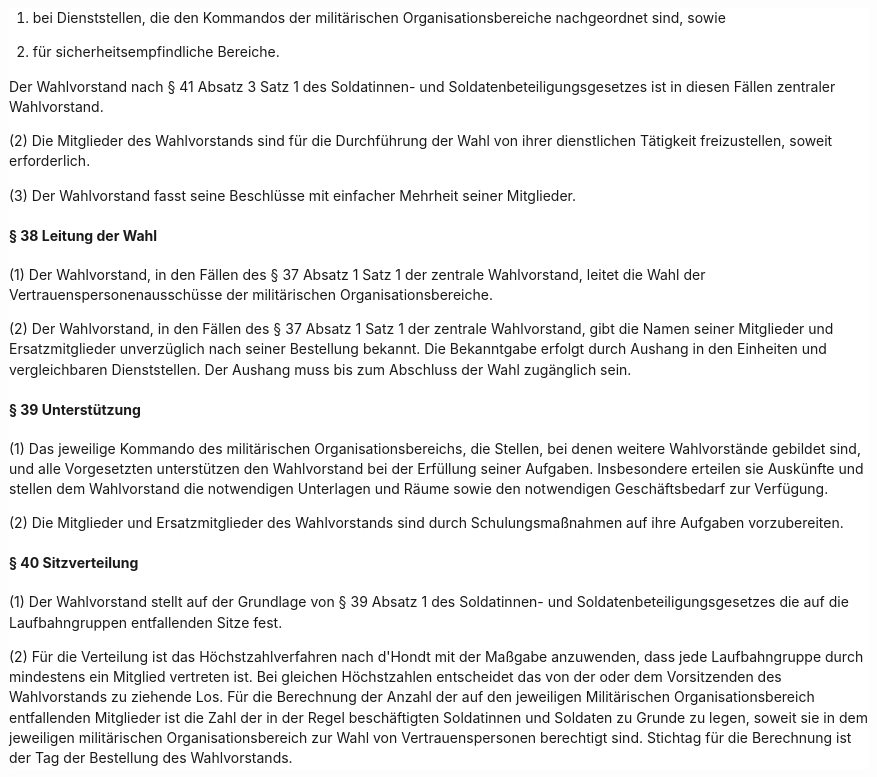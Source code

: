 1.  bei Dienststellen, die den Kommandos der militärischen
    Organisationsbereiche nachgeordnet sind, sowie


2.  für sicherheitsempfindliche Bereiche.



Der Wahlvorstand nach § 41 Absatz 3 Satz 1 des Soldatinnen- und
Soldatenbeteiligungsgesetzes ist in diesen Fällen zentraler
Wahlvorstand.

(2) Die Mitglieder des Wahlvorstands sind für die Durchführung der
Wahl von ihrer dienstlichen Tätigkeit freizustellen, soweit
erforderlich.

(3) Der Wahlvorstand fasst seine Beschlüsse mit einfacher Mehrheit
seiner Mitglieder.


#### § 38 Leitung der Wahl

(1) Der Wahlvorstand, in den Fällen des § 37 Absatz 1 Satz 1 der
zentrale Wahlvorstand, leitet die Wahl der
Vertrauenspersonenausschüsse der militärischen Organisationsbereiche.

(2) Der Wahlvorstand, in den Fällen des § 37 Absatz 1 Satz 1 der
zentrale Wahlvorstand, gibt die Namen seiner Mitglieder und
Ersatzmitglieder unverzüglich nach seiner Bestellung bekannt. Die
Bekanntgabe erfolgt durch Aushang in den Einheiten und vergleichbaren
Dienststellen. Der Aushang muss bis zum Abschluss der Wahl zugänglich
sein.


#### § 39 Unterstützung

(1) Das jeweilige Kommando des militärischen Organisationsbereichs,
die Stellen, bei denen weitere Wahlvorstände gebildet sind, und alle
Vorgesetzten unterstützen den Wahlvorstand bei der Erfüllung seiner
Aufgaben. Insbesondere erteilen sie Auskünfte und stellen dem
Wahlvorstand die notwendigen Unterlagen und Räume sowie den
notwendigen Geschäftsbedarf zur Verfügung.

(2) Die Mitglieder und Ersatzmitglieder des Wahlvorstands sind durch
Schulungsmaßnahmen auf ihre Aufgaben vorzubereiten.


#### § 40 Sitzverteilung

(1) Der Wahlvorstand stellt auf der Grundlage von § 39 Absatz 1 des
Soldatinnen- und Soldatenbeteiligungsgesetzes die auf die
Laufbahngruppen entfallenden Sitze fest.

(2) Für die Verteilung ist das Höchstzahlverfahren nach d'Hondt mit
der Maßgabe anzuwenden, dass jede Laufbahngruppe durch mindestens ein
Mitglied vertreten ist. Bei gleichen Höchstzahlen entscheidet das von
der oder dem Vorsitzenden des Wahlvorstands zu ziehende Los. Für die
Berechnung der Anzahl der auf den jeweiligen Militärischen
Organisationsbereich entfallenden Mitglieder ist die Zahl der in der
Regel beschäftigten Soldatinnen und Soldaten zu Grunde zu legen,
soweit sie in dem jeweiligen militärischen Organisationsbereich zur
Wahl von Vertrauenspersonen berechtigt sind. Stichtag für die
Berechnung ist der Tag der Bestellung des Wahlvorstands.
